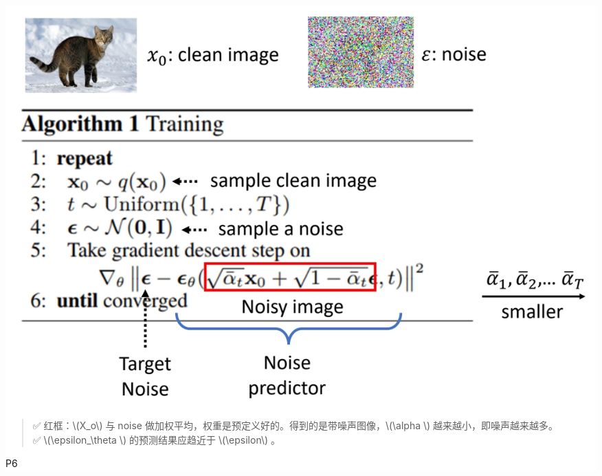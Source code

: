 ![](./assets/lhy3-5.png) 

> &#x2705; 红框：\\(X_o\\) 与 noise 做加权平均，权重是预定义好的。得到的是带噪声图像，\\(\alpha \\) 越来越小，即噪声越来越多。   
> &#x2705; \\(\epsilon_\theta \\) 的预测结果应趋近于 \\(\epsilon\\) 。   


P6
